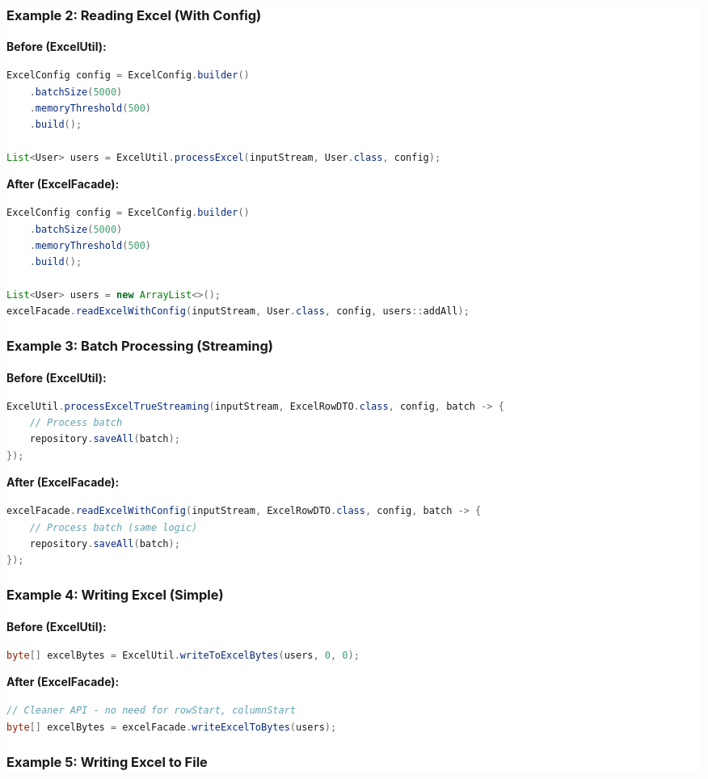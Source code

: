 ### Example 2: Reading Excel (With Config)

**Before (ExcelUtil):**
```java
ExcelConfig config = ExcelConfig.builder()
    .batchSize(5000)
    .memoryThreshold(500)
    .build();

List<User> users = ExcelUtil.processExcel(inputStream, User.class, config);
```

**After (ExcelFacade):**
```java
ExcelConfig config = ExcelConfig.builder()
    .batchSize(5000)
    .memoryThreshold(500)
    .build();

List<User> users = new ArrayList<>();
excelFacade.readExcelWithConfig(inputStream, User.class, config, users::addAll);
```

### Example 3: Batch Processing (Streaming)

**Before (ExcelUtil):**
```java
ExcelUtil.processExcelTrueStreaming(inputStream, ExcelRowDTO.class, config, batch -> {
    // Process batch
    repository.saveAll(batch);
});
```

**After (ExcelFacade):**
```java
excelFacade.readExcelWithConfig(inputStream, ExcelRowDTO.class, config, batch -> {
    // Process batch (same logic)
    repository.saveAll(batch);
});
```

### Example 4: Writing Excel (Simple)

**Before (ExcelUtil):**
```java
byte[] excelBytes = ExcelUtil.writeToExcelBytes(users, 0, 0);
```

**After (ExcelFacade):**
```java
// Cleaner API - no need for rowStart, columnStart
byte[] excelBytes = excelFacade.writeExcelToBytes(users);
```

### Example 5: Writing Excel to File
